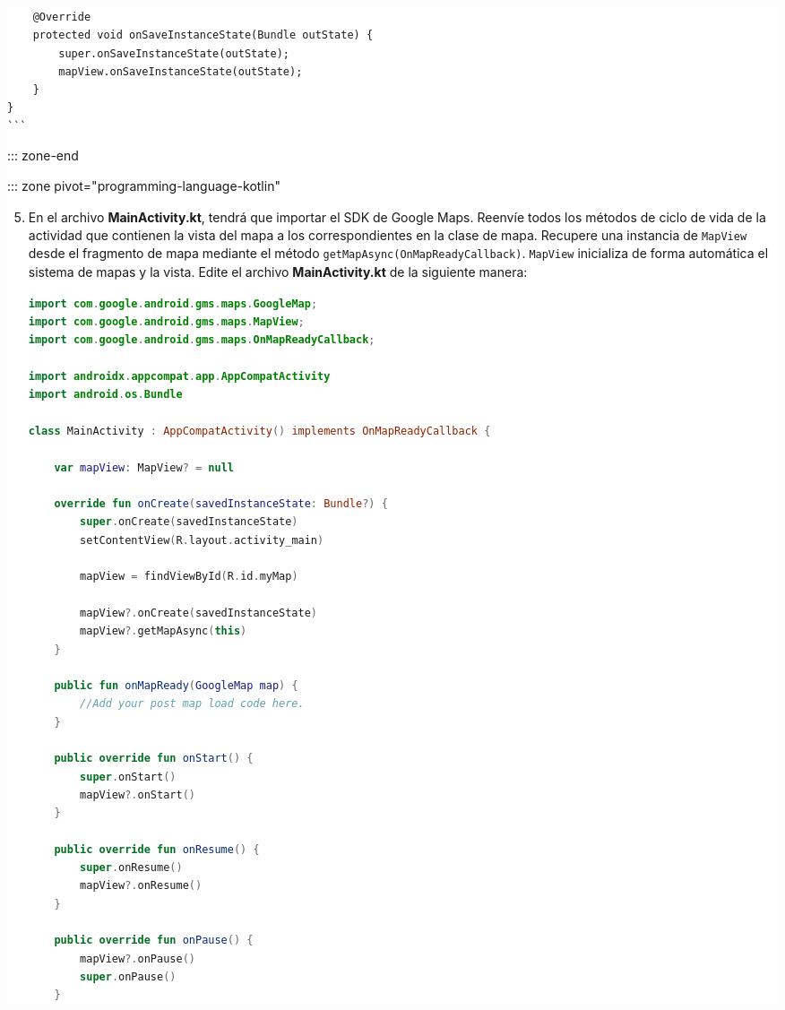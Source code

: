         @Override
        protected void onSaveInstanceState(Bundle outState) {
            super.onSaveInstanceState(outState);
            mapView.onSaveInstanceState(outState);
        }
    }
    ```

::: zone-end

::: zone pivot="programming-language-kotlin"

5. En el archivo **MainActivity.kt**, tendrá que importar el SDK de Google Maps. Reenvíe todos los métodos de ciclo de vida de la actividad que contienen la vista del mapa a los correspondientes en la clase de mapa. Recupere una instancia de `MapView` desde el fragmento de mapa mediante el método `getMapAsync(OnMapReadyCallback)`. `MapView` inicializa de forma automática el sistema de mapas y la vista. Edite el archivo **MainActivity.kt** de la siguiente manera:

    ```kotlin
    import com.google.android.gms.maps.GoogleMap;
    import com.google.android.gms.maps.MapView;
    import com.google.android.gms.maps.OnMapReadyCallback;
 
    import androidx.appcompat.app.AppCompatActivity
    import android.os.Bundle

    class MainActivity : AppCompatActivity() implements OnMapReadyCallback {
    
        var mapView: MapView? = null
    
        override fun onCreate(savedInstanceState: Bundle?) {
            super.onCreate(savedInstanceState)
            setContentView(R.layout.activity_main)
    
            mapView = findViewById(R.id.myMap)
    
            mapView?.onCreate(savedInstanceState)
            mapView?.getMapAsync(this)
        }

        public fun onMapReady(GoogleMap map) {
            //Add your post map load code here.
        }
    
        public override fun onStart() {
            super.onStart()
            mapView?.onStart()
        }
    
        public override fun onResume() {
            super.onResume()
            mapView?.onResume()
        }
    
        public override fun onPause() {
            mapView?.onPause()
            super.onPause()
        }
    